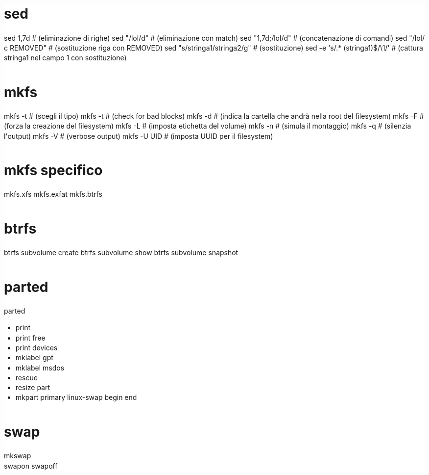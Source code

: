# sed
sed 1,7d  # (eliminazione di righe)
sed "/lol/d"  # (eliminazione con match)
sed "1,7d;/lol/d"  # (concatenazione di comandi)
sed "/lol/ c REMOVED"  # (sostituzione riga con REMOVED)
sed "s/stringa1/stringa2/g"  # (sostituzione)
sed -e 's/.* \(stringa1\)$/\1/'  # (cattura stringa1 nel campo 1 con sostituzione)

# mkfs
mkfs -t  # (scegli il tipo)
mkfs -t  # (check for bad blocks)
mkfs -d  # (indica la cartella che andrà nella root del filesystem)
mkfs -F  # (forza la creazione del filesystem)
mkfs -L  # (imposta etichetta del volume)
mkfs -n  # (simula il montaggio)
mkfs -q  # (silenzia l'output)
mkfs -V  # (verbose output)
mkfs -U UID  # (imposta UUID per il filesystem)

# mkfs specifico
mkfs.xfs
mkfs.exfat
mkfs.btrfs

# btrfs
btrfs subvolume create
btrfs subvolume show
btrfs subvolume snapshot

# parted
parted
- print
- print free
- print devices
- mklabel gpt
- mklabel msdos
- rescue
- resize part
- mkpart primary linux-swap begin end

# swap
mkswap  
swapon
swapoff
